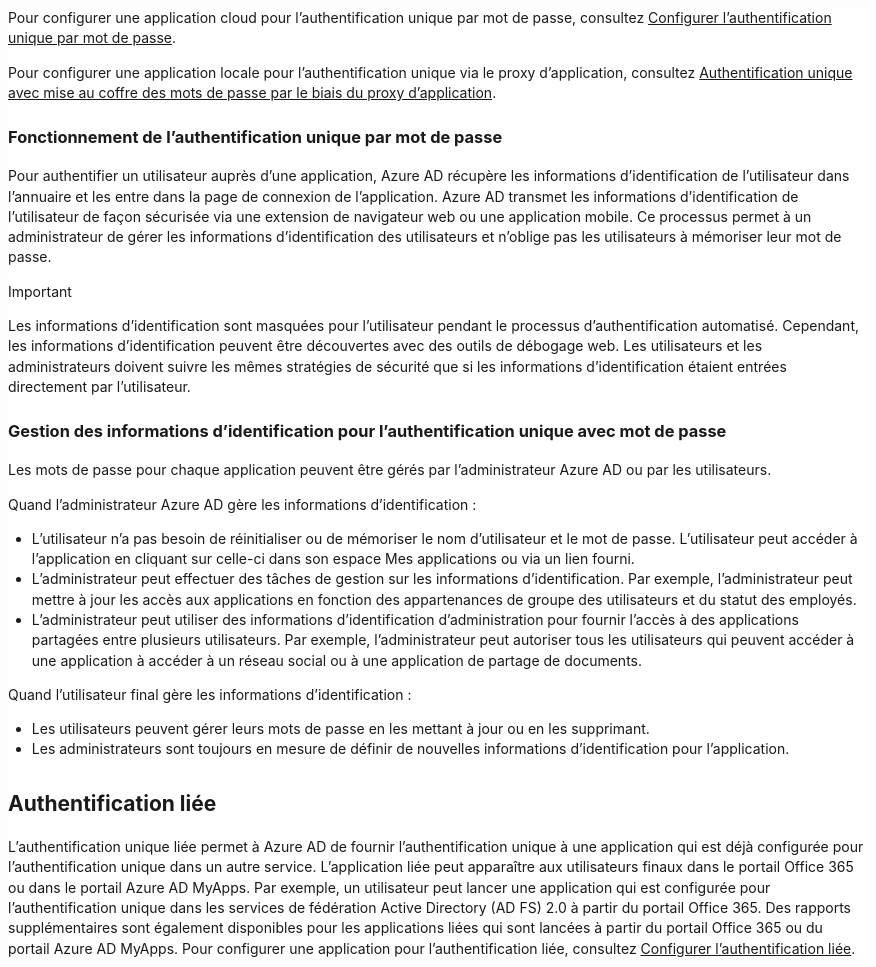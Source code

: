 Pour configurer une application cloud pour l’authentification unique par mot de passe, consultez [Configurer l’authentification unique par mot de passe](configure-password-single-sign-on-non-gallery-applications.md).

Pour configurer une application locale pour l’authentification unique via le proxy d’application, consultez [Authentification unique avec mise au coffre des mots de passe par le biais du proxy d’application](application-proxy-configure-single-sign-on-password-vaulting.md).

### <a name="how-authentication-works-for-password-based-sso"></a>Fonctionnement de l’authentification unique par mot de passe

Pour authentifier un utilisateur auprès d’une application, Azure AD récupère les informations d’identification de l’utilisateur dans l’annuaire et les entre dans la page de connexion de l’application.  Azure AD transmet les informations d’identification de l’utilisateur de façon sécurisée via une extension de navigateur web ou une application mobile. Ce processus permet à un administrateur de gérer les informations d’identification des utilisateurs et n’oblige pas les utilisateurs à mémoriser leur mot de passe.

> [!IMPORTANT]
> Les informations d’identification sont masquées pour l’utilisateur pendant le processus d’authentification automatisé. Cependant, les informations d’identification peuvent être découvertes avec des outils de débogage web. Les utilisateurs et les administrateurs doivent suivre les mêmes stratégies de sécurité que si les informations d’identification étaient entrées directement par l’utilisateur.

### <a name="managing-credentials-for-password-based-sso"></a>Gestion des informations d’identification pour l’authentification unique avec mot de passe

Les mots de passe pour chaque application peuvent être gérés par l’administrateur Azure AD ou par les utilisateurs.

Quand l’administrateur Azure AD gère les informations d’identification :  

- L’utilisateur n’a pas besoin de réinitialiser ou de mémoriser le nom d’utilisateur et le mot de passe. L’utilisateur peut accéder à l’application en cliquant sur celle-ci dans son espace Mes applications ou via un lien fourni.
- L’administrateur peut effectuer des tâches de gestion sur les informations d’identification. Par exemple, l’administrateur peut mettre à jour les accès aux applications en fonction des appartenances de groupe des utilisateurs et du statut des employés.
- L’administrateur peut utiliser des informations d’identification d’administration pour fournir l’accès à des applications partagées entre plusieurs utilisateurs. Par exemple, l’administrateur peut autoriser tous les utilisateurs qui peuvent accéder à une application à accéder à un réseau social ou à une application de partage de documents.

Quand l’utilisateur final gère les informations d’identification :

- Les utilisateurs peuvent gérer leurs mots de passe en les mettant à jour ou en les supprimant.
- Les administrateurs sont toujours en mesure de définir de nouvelles informations d’identification pour l’application.

## <a name="linked-sign-on"></a>Authentification liée
L’authentification unique liée permet à Azure AD de fournir l’authentification unique à une application qui est déjà configurée pour l’authentification unique dans un autre service. L’application liée peut apparaître aux utilisateurs finaux dans le portail Office 365 ou dans le portail Azure AD MyApps. Par exemple, un utilisateur peut lancer une application qui est configurée pour l’authentification unique dans les services de fédération Active Directory (AD FS) 2.0 à partir du portail Office 365. Des rapports supplémentaires sont également disponibles pour les applications liées qui sont lancées à partir du portail Office 365 ou du portail Azure AD MyApps. Pour configurer une application pour l’authentification liée, consultez [Configurer l’authentification liée](configure-linked-sign-on.md).
